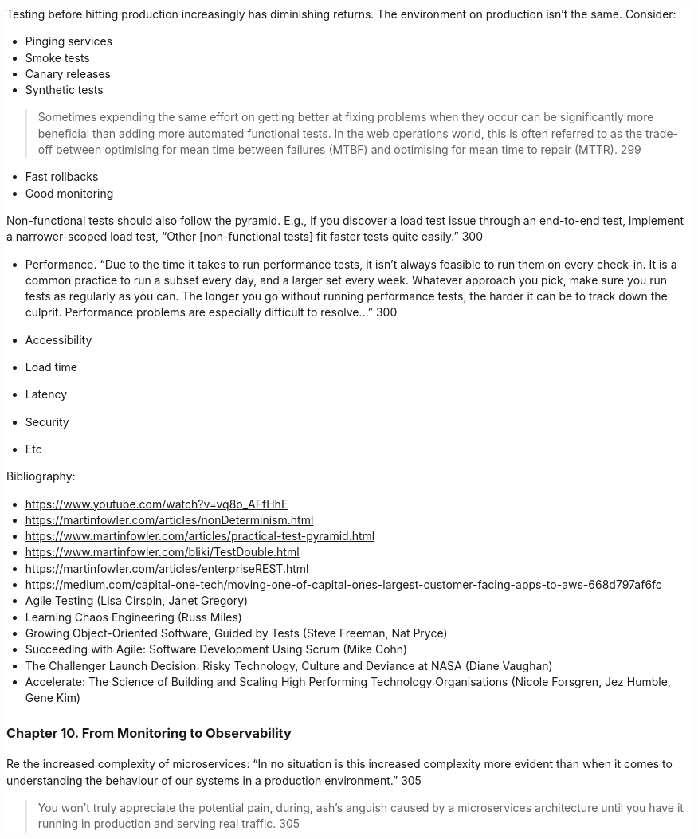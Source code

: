 Testing before hitting production increasingly has diminishing returns. The environment on production isn’t the same. Consider:

- Pinging services
- Smoke tests
- Canary releases
- Synthetic tests

> Sometimes expending the same effort on getting better at fixing problems when they occur can be significantly more beneficial than adding more automated functional tests. In the web operations world, this is often referred to as the trade-off between optimising for mean time between failures (MTBF) and optimising for mean time to repair (MTTR). 299

- Fast rollbacks
- Good monitoring

Non-functional tests should also follow the pyramid. E.g., if you discover a load test issue through an end-to-end test, implement a narrower-scoped load test, “Other [non-functional tests] fit faster tests quite easily.” 300

- Performance. “Due to the time it takes to run performance tests, it isn’t always feasible to run them on every check-in. It is a common practice to run a subset every day, and a larger set every week. Whatever approach you pick, make sure you run tests as regularly as you can. The longer you go without running performance tests, the harder it can be to track down the culprit. Performance problems are especially difficult to resolve…” 300

- Accessibility
- Load time
- Latency
- Security
- Etc

Bibliography:

- https://www.youtube.com/watch?v=vq8o_AFfHhE
- https://martinfowler.com/articles/nonDeterminism.html
- https://www.martinfowler.com/articles/practical-test-pyramid.html
- https://www.martinfowler.com/bliki/TestDouble.html
- https://martinfowler.com/articles/enterpriseREST.html
- https://medium.com/capital-one-tech/moving-one-of-capital-ones-largest-customer-facing-apps-to-aws-668d797af6fc
- Agile Testing (Lisa Cirspin, Janet Gregory)
- Learning Chaos Engineering (Russ Miles)
- Growing Object-Oriented Software, Guided by Tests (Steve Freeman, Nat Pryce)
- Succeeding with Agile: Software Development Using Scrum (Mike Cohn)
- The Challenger Launch Decision: Risky Technology, Culture and Deviance at NASA (Diane Vaughan)
- Accelerate: The Science of Building and Scaling High Performing Technology Organisations (Nicole Forsgren, Jez Humble, Gene Kim)

### Chapter 10. From Monitoring to Observability
Re the increased complexity of microservices: “In no situation is this increased complexity more evident than when it comes to understanding the behaviour of our systems in a production environment.” 305

> You won’t truly appreciate the potential pain, during, ash’s anguish caused by a microservices architecture until you have it running in production and serving real traffic. 305
